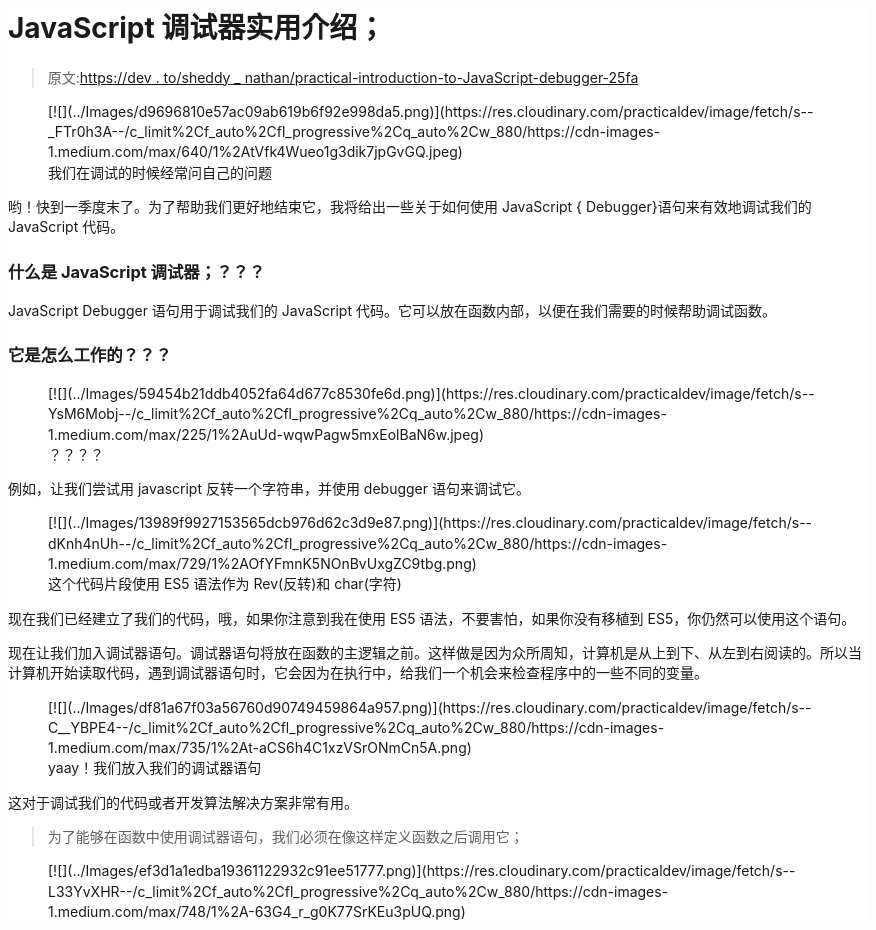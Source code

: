 # JavaScript 调试器实用介绍；

> 原文:[https://dev . to/sheddy _ nathan/practical-introduction-to-JavaScript-debugger-25fa](https://dev.to/sheddy_nathan/practical-introduction-to-javascript-debugger-25fa)

<figure>[![](../Images/d9696810e57ac09ab619b6f92e998da5.png)](https://res.cloudinary.com/practicaldev/image/fetch/s--_FTr0h3A--/c_limit%2Cf_auto%2Cfl_progressive%2Cq_auto%2Cw_880/https://cdn-images-1.medium.com/max/640/1%2AtVfk4Wueo1g3dik7jpGvGQ.jpeg) 

<figcaption>我们在调试的时候经常问自己的问题</figcaption>

</figure>

哟！快到一季度末了。为了帮助我们更好地结束它，我将给出一些关于如何使用 JavaScript { Debugger}语句来有效地调试我们的 JavaScript 代码。

### [](#what-is-javascript-debugger-)**什么是 JavaScript 调试器；？？？**

JavaScript Debugger 语句用于调试我们的 JavaScript 代码。它可以放在函数内部，以便在我们需要的时候帮助调试函数。

### [](#how-does-it-work)**它是怎么工作的？？？**

<figure>[![](../Images/59454b21ddb4052fa64d677c8530fe6d.png)](https://res.cloudinary.com/practicaldev/image/fetch/s--YsM6Mobj--/c_limit%2Cf_auto%2Cfl_progressive%2Cq_auto%2Cw_880/https://cdn-images-1.medium.com/max/225/1%2AuUd-wqwPagw5mxEolBaN6w.jpeg) 

<figcaption>？？？？</figcaption>

</figure>

例如，让我们尝试用 javascript 反转一个字符串，并使用 debugger 语句来调试它。

<figure>[![](../Images/13989f9927153565dcb976d62c3d9e87.png)](https://res.cloudinary.com/practicaldev/image/fetch/s--dKnh4nUh--/c_limit%2Cf_auto%2Cfl_progressive%2Cq_auto%2Cw_880/https://cdn-images-1.medium.com/max/729/1%2AOfYFmnK5NOnBvUxgZC9tbg.png) 

<figcaption>这个代码片段使用 ES5 语法作为 Rev(反转)和 char(字符)</figcaption>

</figure>

现在我们已经建立了我们的代码，哦，如果你注意到我在使用 ES5 语法，不要害怕，如果你没有移植到 ES5，你仍然可以使用这个语句。

现在让我们加入调试器语句。调试器语句将放在函数的主逻辑之前。这样做是因为众所周知，计算机是从上到下、从左到右阅读的。所以当计算机开始读取代码，遇到调试器语句时，它会因为在执行中，给我们一个机会来检查程序中的一些不同的变量。

<figure>[![](../Images/df81a67f03a56760d90749459864a957.png)](https://res.cloudinary.com/practicaldev/image/fetch/s--C__YBPE4--/c_limit%2Cf_auto%2Cfl_progressive%2Cq_auto%2Cw_880/https://cdn-images-1.medium.com/max/735/1%2At-aCS6h4C1xzVSrONmCn5A.png) 

<figcaption>yaay！我们放入我们的调试器语句</figcaption>

</figure>

这对于调试我们的代码或者开发算法解决方案非常有用。

> 为了能够在函数中使用调试器语句，我们必须在像这样定义函数之后调用它；

<figure>[![](../Images/ef3d1a1edba19361122932c91ee51777.png)](https://res.cloudinary.com/practicaldev/image/fetch/s--L33YvXHR--/c_limit%2Cf_auto%2Cfl_progressive%2Cq_auto%2Cw_880/https://cdn-images-1.medium.com/max/748/1%2A-63G4_r_g0K77SrKEu3pUQ.png) 

